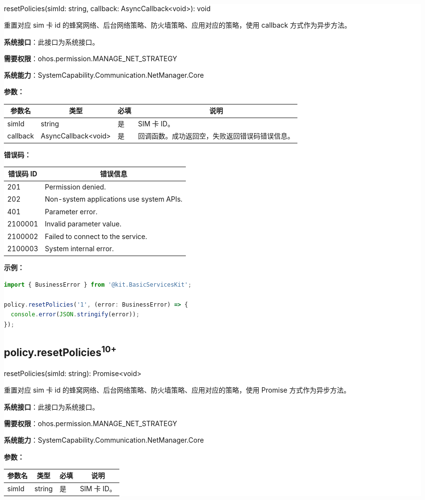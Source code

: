 resetPolicies(simId: string, callback: AsyncCallback\<void>): void

重置对应 sim 卡 id 的蜂窝网络、后台网络策略、防火墙策略、应用对应的策略，使用 callback 方式作为异步方法。

**系统接口**：此接口为系统接口。

**需要权限**：ohos.permission.MANAGE_NET_STRATEGY

**系统能力**：SystemCapability.Communication.NetManager.Core

**参数：**

| 参数名   | 类型                 | 必填 | 说明                                           |
| -------- | -------------------- | ---- | ---------------------------------------------- |
| simId    | string               | 是   | SIM 卡 ID。                                      |
| callback | AsyncCallback\<void> | 是   | 回调函数。成功返回空，失败返回错误码错误信息。 |

**错误码：**

| 错误码 ID | 错误信息                                     |
| --------- | -------------------------------------------- |
| 201       | Permission denied.                           |
| 202       | Non-system applications use system APIs.     |
| 401       | Parameter error.                             |
| 2100001   | Invalid parameter value.                     |
| 2100002   | Failed to connect to the service.            |
| 2100003   | System internal error.                       |

**示例：**

```ts
import { BusinessError } from '@kit.BasicServicesKit';

policy.resetPolicies('1', (error: BusinessError) => {
  console.error(JSON.stringify(error));
});
```

## policy.resetPolicies<sup>10+</sup>

resetPolicies(simId: string): Promise\<void>

重置对应 sim 卡 id 的蜂窝网络、后台网络策略、防火墙策略、应用对应的策略，使用 Promise 方式作为异步方法。

**系统接口**：此接口为系统接口。

**需要权限**：ohos.permission.MANAGE_NET_STRATEGY

**系统能力**：SystemCapability.Communication.NetManager.Core

**参数：**

| 参数名 | 类型   | 必填 | 说明      |
| ------ | ------ | ---- | --------- |
| simId  | string | 是   | SIM 卡 ID。 |
